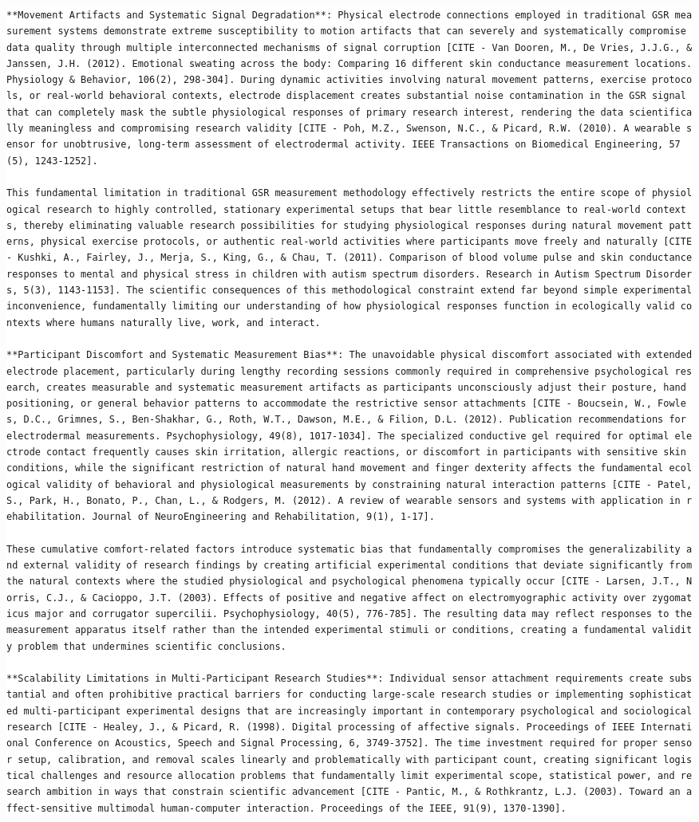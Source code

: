 ```
**Movement Artifacts and Systematic Signal Degradation**: Physical electrode connections employed in traditional GSR measurement systems demonstrate extreme susceptibility to motion artifacts that can severely and systematically compromise data quality through multiple interconnected mechanisms of signal corruption [CITE - Van Dooren, M., De Vries, J.J.G., & Janssen, J.H. (2012). Emotional sweating across the body: Comparing 16 different skin conductance measurement locations. Physiology & Behavior, 106(2), 298-304]. During dynamic activities involving natural movement patterns, exercise protocols, or real-world behavioral contexts, electrode displacement creates substantial noise contamination in the GSR signal that can completely mask the subtle physiological responses of primary research interest, rendering the data scientifically meaningless and compromising research validity [CITE - Poh, M.Z., Swenson, N.C., & Picard, R.W. (2010). A wearable sensor for unobtrusive, long-term assessment of electrodermal activity. IEEE Transactions on Biomedical Engineering, 57(5), 1243-1252].

This fundamental limitation in traditional GSR measurement methodology effectively restricts the entire scope of physiological research to highly controlled, stationary experimental setups that bear little resemblance to real-world contexts, thereby eliminating valuable research possibilities for studying physiological responses during natural movement patterns, physical exercise protocols, or authentic real-world activities where participants move freely and naturally [CITE - Kushki, A., Fairley, J., Merja, S., King, G., & Chau, T. (2011). Comparison of blood volume pulse and skin conductance responses to mental and physical stress in children with autism spectrum disorders. Research in Autism Spectrum Disorders, 5(3), 1143-1153]. The scientific consequences of this methodological constraint extend far beyond simple experimental inconvenience, fundamentally limiting our understanding of how physiological responses function in ecologically valid contexts where humans naturally live, work, and interact.

**Participant Discomfort and Systematic Measurement Bias**: The unavoidable physical discomfort associated with extended electrode placement, particularly during lengthy recording sessions commonly required in comprehensive psychological research, creates measurable and systematic measurement artifacts as participants unconsciously adjust their posture, hand positioning, or general behavior patterns to accommodate the restrictive sensor attachments [CITE - Boucsein, W., Fowles, D.C., Grimnes, S., Ben-Shakhar, G., Roth, W.T., Dawson, M.E., & Filion, D.L. (2012). Publication recommendations for electrodermal measurements. Psychophysiology, 49(8), 1017-1034]. The specialized conductive gel required for optimal electrode contact frequently causes skin irritation, allergic reactions, or discomfort in participants with sensitive skin conditions, while the significant restriction of natural hand movement and finger dexterity affects the fundamental ecological validity of behavioral and physiological measurements by constraining natural interaction patterns [CITE - Patel, S., Park, H., Bonato, P., Chan, L., & Rodgers, M. (2012). A review of wearable sensors and systems with application in rehabilitation. Journal of NeuroEngineering and Rehabilitation, 9(1), 1-17].

These cumulative comfort-related factors introduce systematic bias that fundamentally compromises the generalizability and external validity of research findings by creating artificial experimental conditions that deviate significantly from the natural contexts where the studied physiological and psychological phenomena typically occur [CITE - Larsen, J.T., Norris, C.J., & Cacioppo, J.T. (2003). Effects of positive and negative affect on electromyographic activity over zygomaticus major and corrugator supercilii. Psychophysiology, 40(5), 776-785]. The resulting data may reflect responses to the measurement apparatus itself rather than the intended experimental stimuli or conditions, creating a fundamental validity problem that undermines scientific conclusions.

**Scalability Limitations in Multi-Participant Research Studies**: Individual sensor attachment requirements create substantial and often prohibitive practical barriers for conducting large-scale research studies or implementing sophisticated multi-participant experimental designs that are increasingly important in contemporary psychological and sociological research [CITE - Healey, J., & Picard, R. (1998). Digital processing of affective signals. Proceedings of IEEE International Conference on Acoustics, Speech and Signal Processing, 6, 3749-3752]. The time investment required for proper sensor setup, calibration, and removal scales linearly and problematically with participant count, creating significant logistical challenges and resource allocation problems that fundamentally limit experimental scope, statistical power, and research ambition in ways that constrain scientific advancement [CITE - Pantic, M., & Rothkrantz, L.J. (2003). Toward an affect-sensitive multimodal human-computer interaction. Proceedings of the IEEE, 91(9), 1370-1390].

```